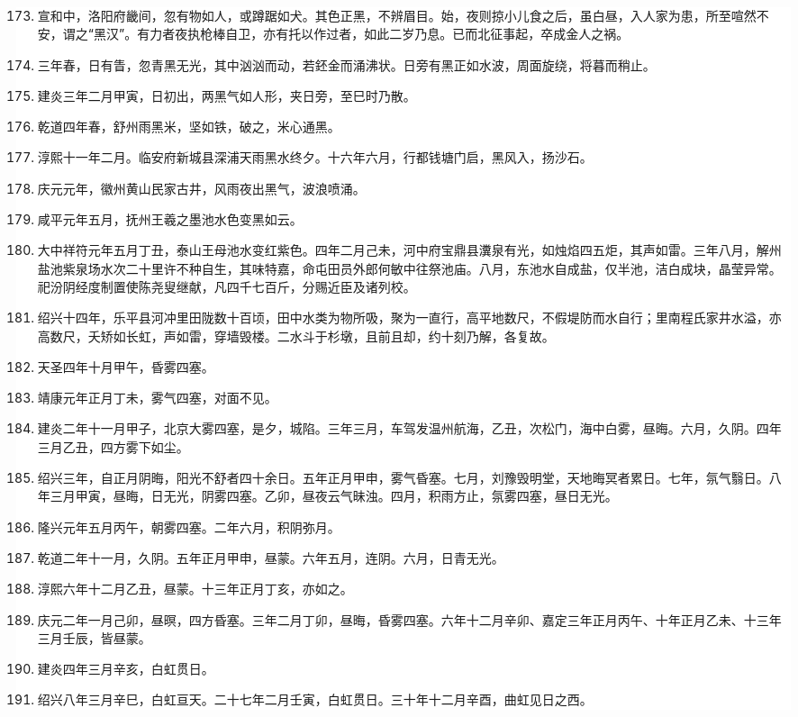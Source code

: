 173. <span id="志第十五_五行一下-水下-173"></span>
宣和中，洛阳府畿间，忽有物如人，或蹲踞如犬。其色正黑，不辨眉目。始，夜则掠小儿食之后，虽白昼，入人家为患，所至喧然不安，谓之“黑汉”。有力者夜执枪棒自卫，亦有托以作过者，如此二岁乃息。已而北征事起，卒成金人之祸。

174. <span id="志第十五_五行一下-水下-174"></span>
三年春，日有眚，忽青黑无光，其中汹汹而动，若鉟金而涌沸状。日旁有黑正如水波，周面旋绕，将暮而稍止。

175. <span id="志第十五_五行一下-水下-175"></span>
建炎三年二月甲寅，日初出，两黑气如人形，夹日旁，至巳时乃散。

176. <span id="志第十五_五行一下-水下-176"></span>
乾道四年春，舒州雨黑米，坚如铁，破之，米心通黑。

177. <span id="志第十五_五行一下-水下-177"></span>
淳熙十一年二月。临安府新城县深浦天雨黑水终夕。十六年六月，行都钱塘门启，黑风入，扬沙石。

178. <span id="志第十五_五行一下-水下-178"></span>
庆元元年，徽州黄山民家古井，风雨夜出黑气，波浪喷涌。

179. <span id="志第十五_五行一下-水下-179"></span>
咸平元年五月，抚州王羲之墨池水色变黑如云。

180. <span id="志第十五_五行一下-水下-180"></span>
大中祥符元年五月丁丑，泰山王母池水变红紫色。四年二月己未，河中府宝鼎县瀵泉有光，如烛焰四五炬，其声如雷。三年八月，解州盐池紫泉场水次二十里许不种自生，其味特嘉，命屯田员外郎何敏中往祭池庙。八月，东池水自成盐，仅半池，洁白成块，晶莹异常。祀汾阴经度制置使陈尧叟继献，凡四千七百斤，分赐近臣及诸列校。

181. <span id="志第十五_五行一下-水下-181"></span>
绍兴十四年，乐平县河冲里田陇数十百顷，田中水类为物所吸，聚为一直行，高平地数尺，不假堤防而水自行；里南程氏家井水溢，亦高数尺，夭矫如长虹，声如雷，穿墙毁楼。二水斗于杉墩，且前且却，约十刻乃解，各复故。

182. <span id="志第十五_五行一下-水下-182"></span>
天圣四年十月甲午，昏雾四塞。

183. <span id="志第十五_五行一下-水下-183"></span>
靖康元年正月丁未，雾气四塞，对面不见。

184. <span id="志第十五_五行一下-水下-184"></span>
建炎二年十一月甲子，北京大雾四塞，是夕，城陷。三年三月，车驾发温州航海，乙丑，次松门，海中白雾，昼晦。六月，久阴。四年三月乙丑，四方雾下如尘。

185. <span id="志第十五_五行一下-水下-185"></span>
绍兴三年，自正月阴晦，阳光不舒者四十余日。五年正月甲申，雾气昏塞。七月，刘豫毁明堂，天地晦冥者累日。七年，氛气翳日。八年三月甲寅，昼晦，日无光，阴雾四塞。乙卯，昼夜云气昧浊。四月，积雨方止，氛雾四塞，昼日无光。

186. <span id="志第十五_五行一下-水下-186"></span>
隆兴元年五月丙午，朝雾四塞。二年六月，积阴弥月。

187. <span id="志第十五_五行一下-水下-187"></span>
乾道二年十一月，久阴。五年正月甲申，昼蒙。六年五月，连阴。六月，日青无光。

188. <span id="志第十五_五行一下-水下-188"></span>
淳熙六年十二月乙丑，昼蒙。十三年正月丁亥，亦如之。

189. <span id="志第十五_五行一下-水下-189"></span>
庆元二年一月己卯，昼暝，四方昏塞。三年二月丁卯，昼晦，昏雾四塞。六年十二月辛卯、嘉定三年正月丙午、十年正月乙未、十三年三月壬辰，皆昼蒙。

190. <span id="志第十五_五行一下-水下-190"></span>
建炎四年三月辛亥，白虹贯日。

191. <span id="志第十五_五行一下-水下-191"></span>
绍兴八年三月辛巳，白虹亘天。二十七年二月壬寅，白虹贯日。三十年十二月辛酉，曲虹见日之西。
